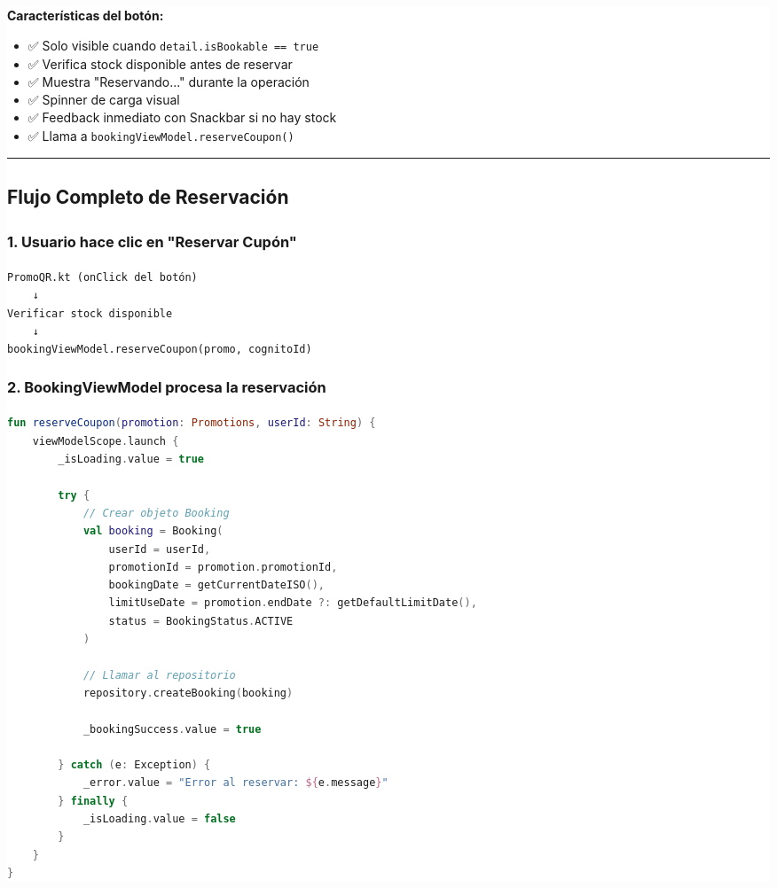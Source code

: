 **Características del botón:**
- ✅ Solo visible cuando `detail.isBookable == true`
- ✅ Verifica stock disponible antes de reservar
- ✅ Muestra "Reservando..." durante la operación
- ✅ Spinner de carga visual
- ✅ Feedback inmediato con Snackbar si no hay stock
- ✅ Llama a `bookingViewModel.reserveCoupon()`

---

## Flujo Completo de Reservación

### 1. Usuario hace clic en "Reservar Cupón"

```
PromoQR.kt (onClick del botón)
    ↓
Verificar stock disponible
    ↓
bookingViewModel.reserveCoupon(promo, cognitoId)
```

### 2. BookingViewModel procesa la reservación

```kotlin
fun reserveCoupon(promotion: Promotions, userId: String) {
    viewModelScope.launch {
        _isLoading.value = true

        try {
            // Crear objeto Booking
            val booking = Booking(
                userId = userId,
                promotionId = promotion.promotionId,
                bookingDate = getCurrentDateISO(),
                limitUseDate = promotion.endDate ?: getDefaultLimitDate(),
                status = BookingStatus.ACTIVE
            )

            // Llamar al repositorio
            repository.createBooking(booking)

            _bookingSuccess.value = true

        } catch (e: Exception) {
            _error.value = "Error al reservar: ${e.message}"
        } finally {
            _isLoading.value = false
        }
    }
}
```
